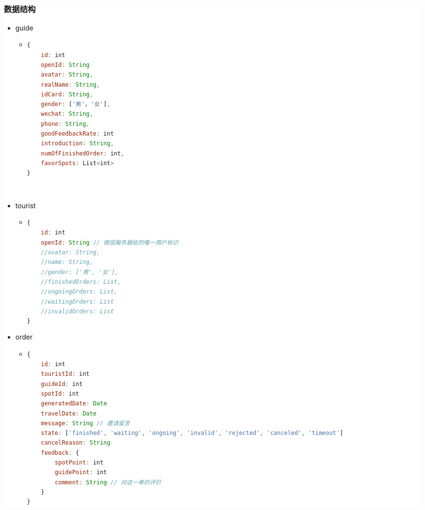 ### 数据结构

* guide

  * ```javascript
    {
        id: int
        openId: String
        avatar: String,
        realName: String,
        idCard: String,
        gender: ['男'，'女'],
        wechat: String,
        phone: String,
        goodFeedbackRate: int
        introduction: String,
        numOfFinishedOrder: int,
        favorSpots: List<int>
    }
    ```

    ​

* tourist

  * ```javascript
    {
        id: int
        openId: String // 微信服务器给的唯一用户标识
        //avatar: String,
        //name: String,
        //gender: ['男', '女'],
        //finishedOrders: List,
        //ongoingOrders: List,
        //waitingOrders: List
        //invalidOrders: List
    }
    ```

    

* order

  * ```javascript
    {
        id: int
        touristId: int
        guideId: int
        spotId: int
        generatedDate: Date
        travelDate: Date
        message: String // 邀请留言
        state: ['finished', 'waiting', 'ongoing', 'invalid', 'rejected', 'canceled', 'timeout']
        cancelReason: String
        feedback: {
            spotPoint: int
            guidePoint: int
            comment: String // 对这一单的评价
        }
    }
    